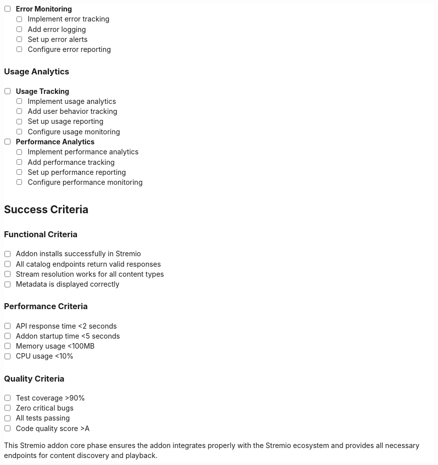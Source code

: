 - [ ] **Error Monitoring**
  - [ ] Implement error tracking
  - [ ] Add error logging
  - [ ] Set up error alerts
  - [ ] Configure error reporting

### Usage Analytics
- [ ] **Usage Tracking**
  - [ ] Implement usage analytics
  - [ ] Add user behavior tracking
  - [ ] Set up usage reporting
  - [ ] Configure usage monitoring

- [ ] **Performance Analytics**
  - [ ] Implement performance analytics
  - [ ] Add performance tracking
  - [ ] Set up performance reporting
  - [ ] Configure performance monitoring

## Success Criteria

### Functional Criteria
- [ ] Addon installs successfully in Stremio
- [ ] All catalog endpoints return valid responses
- [ ] Stream resolution works for all content types
- [ ] Metadata is displayed correctly

### Performance Criteria
- [ ] API response time <2 seconds
- [ ] Addon startup time <5 seconds
- [ ] Memory usage <100MB
- [ ] CPU usage <10%

### Quality Criteria
- [ ] Test coverage >90%
- [ ] Zero critical bugs
- [ ] All tests passing
- [ ] Code quality score >A

This Stremio addon core phase ensures the addon integrates properly with the Stremio ecosystem and provides all necessary endpoints for content discovery and playback.
